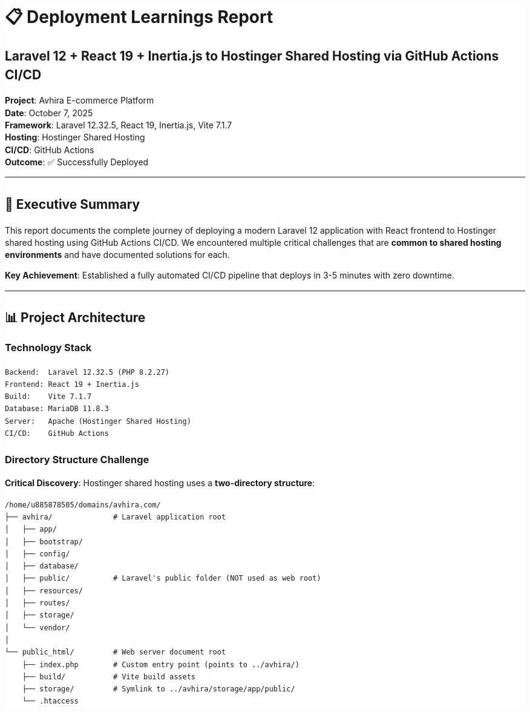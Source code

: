 # 📋 Deployment Learnings Report
## Laravel 12 + React 19 + Inertia.js to Hostinger Shared Hosting via GitHub Actions CI/CD

**Project**: Avhira E-commerce Platform  
**Date**: October 7, 2025  
**Framework**: Laravel 12.32.5, React 19, Inertia.js, Vite 7.1.7  
**Hosting**: Hostinger Shared Hosting  
**CI/CD**: GitHub Actions  
**Outcome**: ✅ Successfully Deployed

---

## 🎯 Executive Summary

This report documents the complete journey of deploying a modern Laravel 12 application with React frontend to Hostinger shared hosting using GitHub Actions CI/CD. We encountered multiple critical challenges that are **common to shared hosting environments** and have documented solutions for each.

**Key Achievement**: Established a fully automated CI/CD pipeline that deploys in 3-5 minutes with zero downtime.

---

## 📊 Project Architecture

### Technology Stack
```
Backend:  Laravel 12.32.5 (PHP 8.2.27)
Frontend: React 19 + Inertia.js
Build:    Vite 7.1.7
Database: MariaDB 11.8.3
Server:   Apache (Hostinger Shared Hosting)
CI/CD:    GitHub Actions
```

### Directory Structure Challenge
**Critical Discovery**: Hostinger shared hosting uses a **two-directory structure**:

```
/home/u885878505/domains/avhira.com/
├── avhira/              # Laravel application root
│   ├── app/
│   ├── bootstrap/
│   ├── config/
│   ├── database/
│   ├── public/          # Laravel's public folder (NOT used as web root)
│   ├── resources/
│   ├── routes/
│   ├── storage/
│   └── vendor/
│
└── public_html/         # Web server document root
    ├── index.php        # Custom entry point (points to ../avhira/)
    ├── build/           # Vite build assets
    ├── storage/         # Symlink to ../avhira/storage/app/public/
    └── .htaccess
```
